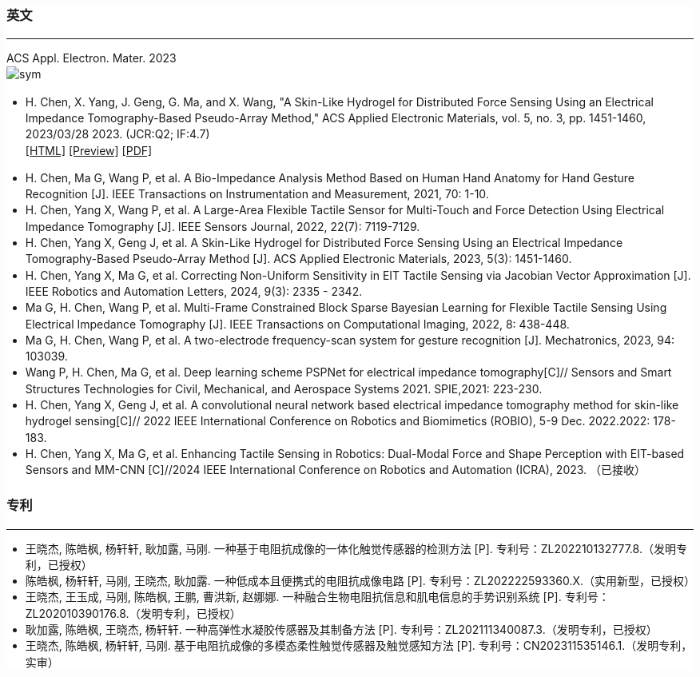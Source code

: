 ### 英文
---

<div class='paper-box'><div class='paper-box-image'><div><div class="badge">ACS Appl. Electron. Mater. 2023</div><img src='images/TOC.svg' alt="sym" width="100%"></div></div>
<div class='paper-box-text' markdown="1">

-	H. Chen, X. Yang, J. Geng, G. Ma, and X. Wang, "A Skin-Like Hydrogel for Distributed Force Sensing Using an Electrical Impedance Tomography-Based Pseudo-Array Method," ACS Applied Electronic Materials, vol. 5, no. 3, pp. 1451-1460, 2023/03/28 2023. (JCR:Q2; IF:4.7)  
[[HTML]](https://pubs.acs.org/doi/10.1021/acsaelm.2c01394) [[Preview]](https://github.com/Irobot-chf/Irobot-chf.github.io/blob/main/pdf/2023-A%20Skin-Like%20Hydrogel%20for%20Distributed%20Forc.pdf) [[PDF]](/pdf/2023-A%20Skin-Like%20Hydrogel%20for%20Distributed%20Forc.pdf)

</div>
</div>

-	H. Chen, Ma G, Wang P, et al. A Bio-Impedance Analysis Method Based on Human Hand Anatomy for Hand Gesture Recognition [J]. IEEE Transactions on Instrumentation and Measurement, 2021, 70: 1-10.
-	H. Chen, Yang X, Wang P, et al. A Large-Area Flexible Tactile Sensor for Multi-Touch and Force Detection Using Electrical Impedance Tomography [J]. IEEE Sensors Journal, 2022, 22(7): 7119-7129.
-	H. Chen, Yang X, Geng J, et al. A Skin-Like Hydrogel for Distributed Force Sensing Using an Electrical Impedance Tomography-Based Pseudo-Array Method [J]. ACS Applied Electronic Materials, 2023, 5(3): 1451-1460.
-	H. Chen, Yang X, Ma G, et al. Correcting Non-Uniform Sensitivity in EIT Tactile Sensing via Jacobian Vector Approximation [J]. IEEE Robotics and Automation Letters, 2024, 9(3): 2335 - 2342.
-	Ma G, H. Chen, Wang P, et al. Multi-Frame Constrained Block Sparse Bayesian Learning for Flexible Tactile Sensing Using Electrical Impedance Tomography [J]. IEEE Transactions on Computational Imaging, 2022, 8: 438-448.
-	Ma G, H. Chen, Wang P, et al. A two-electrode frequency-scan system for gesture recognition [J]. Mechatronics, 2023, 94: 103039.
-	Wang P, H. Chen, Ma G, et al. Deep learning scheme PSPNet for electrical impedance tomography[C]// Sensors and Smart Structures Technologies for Civil, Mechanical, and Aerospace Systems 2021. SPIE,2021: 223-230.
-	H. Chen, Yang X, Geng J, et al. A convolutional neural network based electrical impedance tomography method for skin-like hydrogel sensing[C]// 2022 IEEE International Conference on Robotics and Biomimetics (ROBIO), 5-9 Dec. 2022.2022: 178-183.
-	H. Chen, Yang X, Ma G, et al. Enhancing Tactile Sensing in Robotics: Dual-Modal Force and Shape Perception with EIT-based Sensors and MM-CNN [C]//2024 IEEE International Conference on Robotics and Automation (ICRA), 2023. （已接收）

  



### 专利
---
*	王晓杰, 陈皓枫, 杨轩轩, 耿加露, 马刚. 一种基于电阻抗成像的一体化触觉传感器的检测方法 [P]. 专利号：ZL202210132777.8.（发明专利，已授权）
*	陈皓枫, 杨轩轩, 马刚, 王晓杰, 耿加露. 一种低成本且便携式的电阻抗成像电路 [P]. 专利号：ZL202222593360.X.（实用新型，已授权）
*	王晓杰, 王玉成, 马刚, 陈皓枫, 王鹏, 曹洪新, 赵娜娜. 一种融合生物电阻抗信息和肌电信息的手势识别系统 [P]. 专利号：ZL202010390176.8.（发明专利，已授权）
*	耿加露, 陈皓枫, 王晓杰, 杨轩轩. 一种高弹性水凝胶传感器及其制备方法 [P]. 专利号：ZL202111340087.3.（发明专利，已授权）
*	王晓杰, 陈皓枫, 杨轩轩, 马刚. 基于电阻抗成像的多模态柔性触觉传感器及触觉感知方法 [P]. 专利号：CN202311535146.1.（发明专利，实审）


